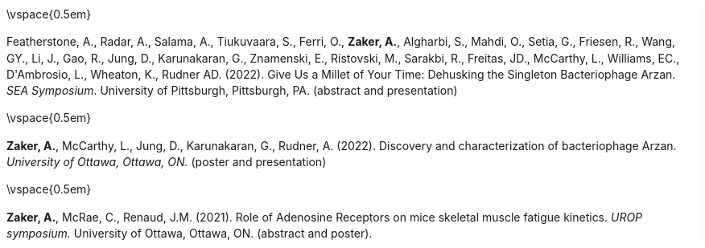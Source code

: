 \vspace{0.5em}


Featherstone, A., Radar, A., Salama, A., Tiukuvaara, S., Ferri, O., **Zaker, A.**, Algharbi, S., Mahdi, O., Setia, G., Friesen, R., Wang, GY., Li, J., Gao, R., Jung, D., Karunakaran, G., Znamenski, E., Ristovski, M., Sarakbi, R., Freitas, JD., McCarthy, L., Williams, EC., D'Ambrosio, L., Wheaton, K., Rudner AD. (2022).
Give Us a Millet of Your Time: Dehusking the Singleton Bacteriophage Arzan.
_SEA Symposium_.
University of Pittsburgh, Pittsburgh, PA. (abstract and presentation)




\vspace{0.5em}

**Zaker, A.**, McCarthy, L., Jung, D., Karunakaran, G., Rudner, A. (2022). Discovery and characterization of bacteriophage Arzan. _University of Ottawa, Ottawa, ON._ (poster and presentation)



\vspace{0.5em}

**Zaker, A.**, McRae, C., Renaud, J.M. (2021). Role of Adenosine Receptors on
mice skeletal muscle fatigue kinetics. _UROP symposium._ University of Ottawa, Ottawa, ON. (abstract and poster).


